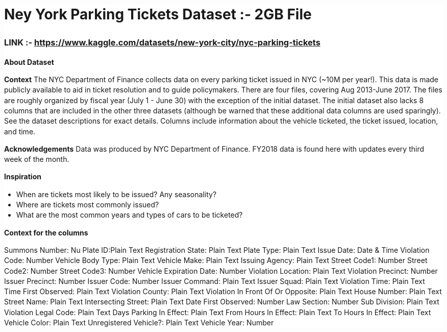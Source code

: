 # Ney York Parking Tickets Dataset :- 2GB File 

### LINK :- https://www.kaggle.com/datasets/new-york-city/nyc-parking-tickets

**About Dataset**

**Context**
The NYC Department of Finance collects data on every parking ticket issued in NYC (~10M per year!). This data is made publicly available to aid in ticket resolution and to guide policymakers.
There are four files, covering Aug 2013-June 2017. The files are roughly organized by fiscal year (July 1 - June 30) with the exception of the initial dataset. 
The initial dataset also lacks 8 columns that are included in the other three datasets (although be warned that these additional data columns are used sparingly). 
See the dataset descriptions for exact details. Columns include information about the vehicle ticketed, the ticket issued, location, and time.

**Acknowledgements**
Data was produced by NYC Department of Finance. FY2018 data is found here with updates every third week of the month.

**Inspiration**
* When are tickets most likely to be issued? Any seasonality?
* Where are tickets most commonly issued?
* What are the most common years and types of cars to be ticketed?

**Context for the columns**

Summons Number: Nu
Plate ID:Plain Text
Registration State: Plain Text
Plate Type: Plain Text
Issue Date: Date & Time
Violation Code: Number
Vehicle Body Type: Plain Text
Vehicle Make: Plain Text
Issuing Agency: Plain Text
Street Code1: Number
Street Code2: Number
Street Code3: Number
Vehicle Expiration Date: Number
Violation Location: Plain Text
Violation Precinct: Number
Issuer Precinct: Number
Issuer Code: Number
Issuer Command: Plain Text
Issuer Squad: Plain Text
Violation Time: Plain Text
Time First Observed: Plain Text
Violation County: Plain Text
Violation In Front Of Or Opposite: Plain Text
House Number: Plain Text
Street Name: Plain Text
Intersecting Street: Plain Text
Date First Observed: Number
Law Section: Number
Sub Division: Plain Text
Violation Legal Code: Plain Text
Days Parking In Effect: Plain Text
From Hours In Effect: Plain Text
To Hours In Effect: Plain Text
Vehicle Color: Plain Text
Unregistered Vehicle?: Plain Text
Vehicle Year: Number